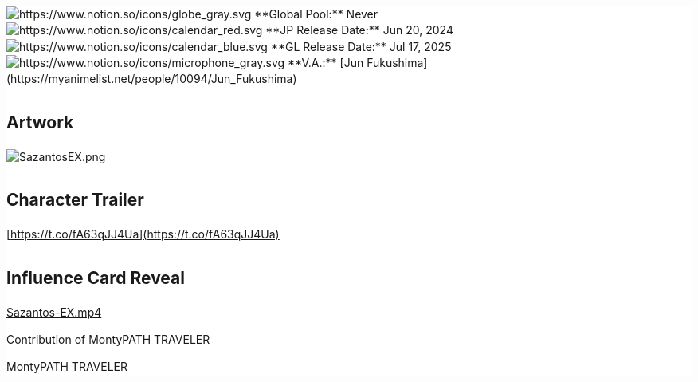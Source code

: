 <aside>
<img src="https://www.notion.so/icons/globe_gray.svg" alt="https://www.notion.so/icons/globe_gray.svg" width="40px" /> **Global Pool:** Never

</aside>

<aside>
<img src="https://www.notion.so/icons/calendar_red.svg" alt="https://www.notion.so/icons/calendar_red.svg" width="40px" /> **JP Release Date:**
Jun 20, 2024

</aside>

<aside>
<img src="https://www.notion.so/icons/calendar_blue.svg" alt="https://www.notion.so/icons/calendar_blue.svg" width="40px" /> **GL Release Date:**
Jul 17, 2025

</aside>

<aside>
<img src="https://www.notion.so/icons/microphone_gray.svg" alt="https://www.notion.so/icons/microphone_gray.svg" width="40px" /> **V.A.:** [Jun Fukushima](https://myanimelist.net/people/10094/Jun_Fukushima)

</aside>

## Artwork

![SazantosEX.png](Sazantos%20EX%206873dec8f7fc4f40a50f930e45574a77/SazantosEX.png)

## Character Trailer

[https://t.co/fA63qJJ4Ua](https://t.co/fA63qJJ4Ua)

## Influence Card Reveal

[Sazantos-EX.mp4](Sazantos%20EX%206873dec8f7fc4f40a50f930e45574a77/Sazantos-EX.mp4)

Contribution of MontyPATH TRAVELER

[MontyPATH TRAVELER](https://www.youtube.com/@MontyPATHTRAVELER)